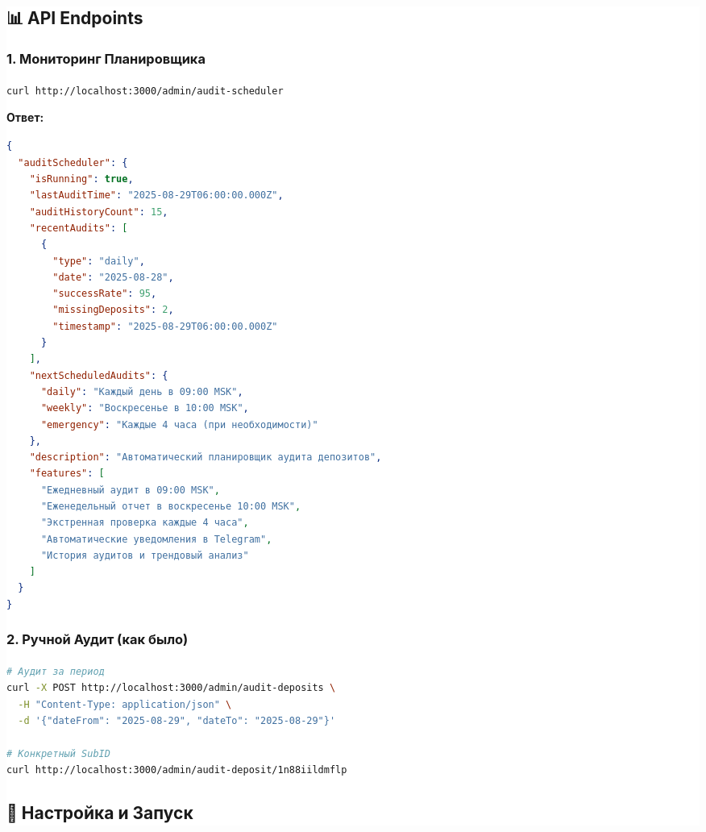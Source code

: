 ## 📊 **API Endpoints**

### **1. Мониторинг Планировщика**
```bash
curl http://localhost:3000/admin/audit-scheduler
```

**Ответ:**
```json
{
  "auditScheduler": {
    "isRunning": true,
    "lastAuditTime": "2025-08-29T06:00:00.000Z",
    "auditHistoryCount": 15,
    "recentAudits": [
      {
        "type": "daily",
        "date": "2025-08-28",
        "successRate": 95,
        "missingDeposits": 2,
        "timestamp": "2025-08-29T06:00:00.000Z"
      }
    ],
    "nextScheduledAudits": {
      "daily": "Каждый день в 09:00 MSK",
      "weekly": "Воскресенье в 10:00 MSK", 
      "emergency": "Каждые 4 часа (при необходимости)"
    },
    "description": "Автоматический планировщик аудита депозитов",
    "features": [
      "Ежедневный аудит в 09:00 MSK",
      "Еженедельный отчет в воскресенье 10:00 MSK",
      "Экстренная проверка каждые 4 часа",
      "Автоматические уведомления в Telegram",
      "История аудитов и трендовый анализ"
    ]
  }
}
```

### **2. Ручной Аудит (как было)**
```bash
# Аудит за период
curl -X POST http://localhost:3000/admin/audit-deposits \
  -H "Content-Type: application/json" \
  -d '{"dateFrom": "2025-08-29", "dateTo": "2025-08-29"}'

# Конкретный SubID
curl http://localhost:3000/admin/audit-deposit/1n88iildmflp
```

## 🔧 **Настройка и Запуск**
